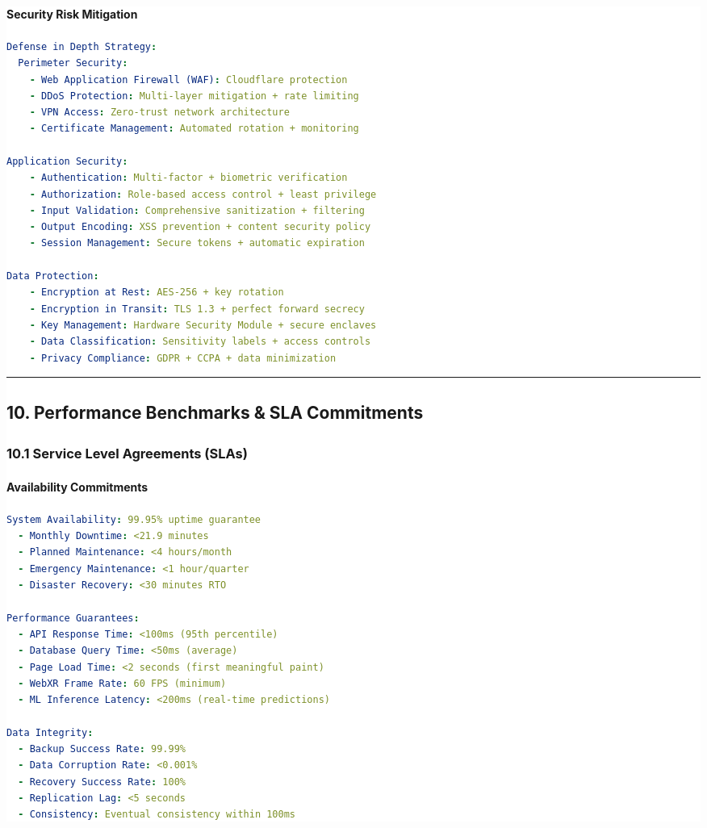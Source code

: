 #### Security Risk Mitigation
```yaml
Defense in Depth Strategy:
  Perimeter Security:
    - Web Application Firewall (WAF): Cloudflare protection
    - DDoS Protection: Multi-layer mitigation + rate limiting
    - VPN Access: Zero-trust network architecture
    - Certificate Management: Automated rotation + monitoring

Application Security:
    - Authentication: Multi-factor + biometric verification
    - Authorization: Role-based access control + least privilege
    - Input Validation: Comprehensive sanitization + filtering
    - Output Encoding: XSS prevention + content security policy
    - Session Management: Secure tokens + automatic expiration

Data Protection:
    - Encryption at Rest: AES-256 + key rotation
    - Encryption in Transit: TLS 1.3 + perfect forward secrecy
    - Key Management: Hardware Security Module + secure enclaves
    - Data Classification: Sensitivity labels + access controls
    - Privacy Compliance: GDPR + CCPA + data minimization
```

---

## 10. Performance Benchmarks & SLA Commitments

### 10.1 Service Level Agreements (SLAs)

#### Availability Commitments
```yaml
System Availability: 99.95% uptime guarantee
  - Monthly Downtime: <21.9 minutes
  - Planned Maintenance: <4 hours/month
  - Emergency Maintenance: <1 hour/quarter
  - Disaster Recovery: <30 minutes RTO

Performance Guarantees:
  - API Response Time: <100ms (95th percentile)
  - Database Query Time: <50ms (average)
  - Page Load Time: <2 seconds (first meaningful paint)
  - WebXR Frame Rate: 60 FPS (minimum)
  - ML Inference Latency: <200ms (real-time predictions)

Data Integrity:
  - Backup Success Rate: 99.99%
  - Data Corruption Rate: <0.001%
  - Recovery Success Rate: 100%
  - Replication Lag: <5 seconds
  - Consistency: Eventual consistency within 100ms
```
